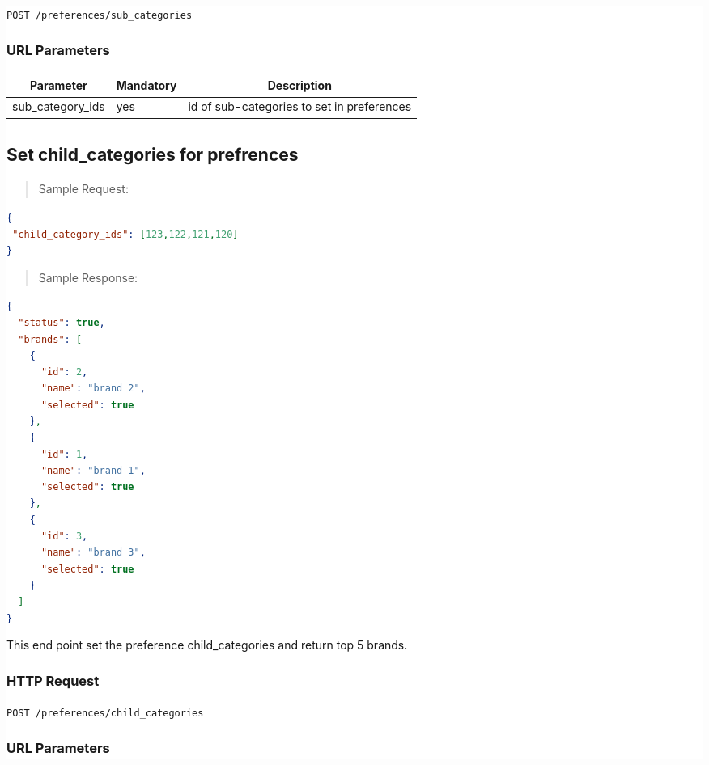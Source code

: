 `POST /preferences/sub_categories`

### URL Parameters

Parameter| Mandatory | Description
--------- |--------- |-----------
sub_category_ids | yes | id of sub-categories to set in preferences


## Set child_categories for prefrences

> Sample Request:

```json
{
 "child_category_ids": [123,122,121,120]
}

```

> Sample Response:

```json
{
  "status": true,
  "brands": [
    {
      "id": 2,
      "name": "brand 2",
      "selected": true
    },
    {
      "id": 1,
      "name": "brand 1",
      "selected": true
    },
    {
      "id": 3,
      "name": "brand 3",
      "selected": true
    }
  ]
}
```



This end point set the preference child_categories and return top 5 brands.

### HTTP Request

`POST /preferences/child_categories`

### URL Parameters
